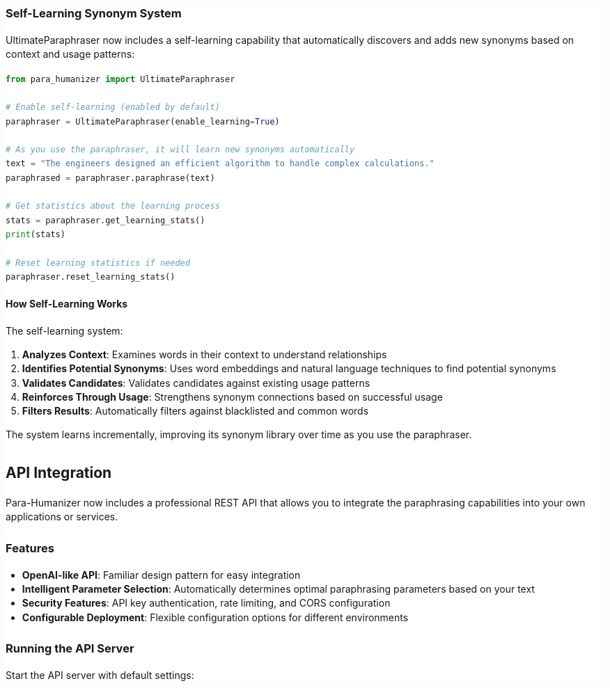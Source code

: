 ### Self-Learning Synonym System

UltimateParaphraser now includes a self-learning capability that automatically discovers and adds new synonyms based on context and usage patterns:

```python
from para_humanizer import UltimateParaphraser

# Enable self-learning (enabled by default)
paraphraser = UltimateParaphraser(enable_learning=True)

# As you use the paraphraser, it will learn new synonyms automatically
text = "The engineers designed an efficient algorithm to handle complex calculations."
paraphrased = paraphraser.paraphrase(text)

# Get statistics about the learning process
stats = paraphraser.get_learning_stats()
print(stats)

# Reset learning statistics if needed
paraphraser.reset_learning_stats()
```

#### How Self-Learning Works

The self-learning system:

1. **Analyzes Context**: Examines words in their context to understand relationships
2. **Identifies Potential Synonyms**: Uses word embeddings and natural language techniques to find potential synonyms
3. **Validates Candidates**: Validates candidates against existing usage patterns
4. **Reinforces Through Usage**: Strengthens synonym connections based on successful usage
5. **Filters Results**: Automatically filters against blacklisted and common words

The system learns incrementally, improving its synonym library over time as you use the paraphraser.

## API Integration

Para-Humanizer now includes a professional REST API that allows you to integrate the paraphrasing capabilities into your own applications or services.

### Features

- **OpenAI-like API**: Familiar design pattern for easy integration
- **Intelligent Parameter Selection**: Automatically determines optimal paraphrasing parameters based on your text
- **Security Features**: API key authentication, rate limiting, and CORS configuration
- **Configurable Deployment**: Flexible configuration options for different environments

### Running the API Server

Start the API server with default settings:

